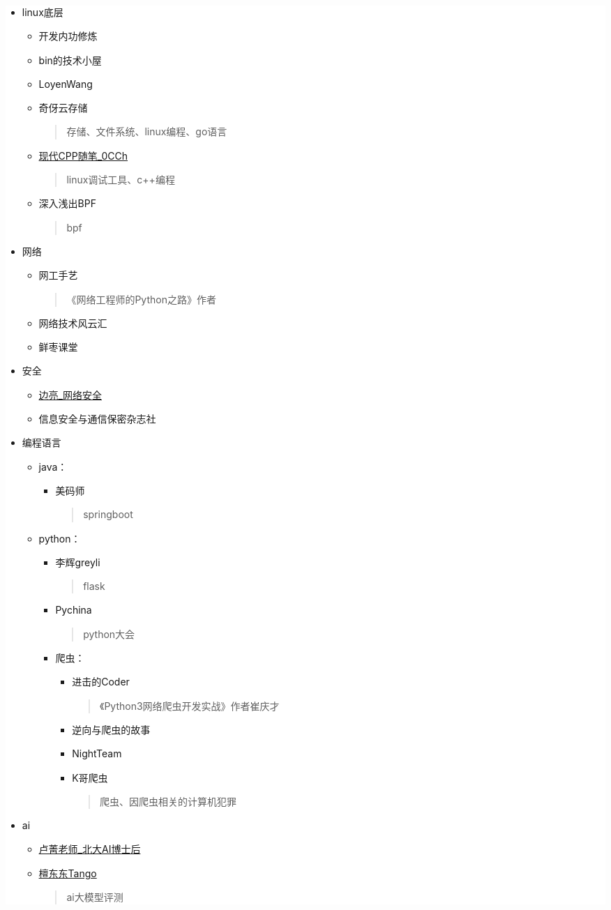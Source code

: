 - linux底层

    - 开发内功修炼
    - bin的技术小屋
    - LoyenWang
    - 奇伢云存储
        > 存储、文件系统、linux编程、go语言

    - [现代CPP随笔_0CCh](https://space.bilibili.com/3493295527299091/video)
        > linux调试工具、c++编程

    - 深入浅出BPF
        > bpf

- 网络

    - 网工手艺
        > 《网络工程师的Python之路》作者

    - 网络技术风云汇

    - 鲜枣课堂

- 安全

    - [边亮_网络安全](https://space.bilibili.com/379889714)

    - 信息安全与通信保密杂志社

- 编程语言

    - java：

        - 美码师
            > springboot

    - python：

        - 李辉greyli
            > flask

        - Pychina
            > python大会

        - 爬虫：

            - 进击的Coder
                > 《Python3网络爬虫开发实战》作者崔庆才

            - 逆向与爬虫的故事

            - NightTeam

            - K哥爬虫
                > 爬虫、因爬虫相关的计算机犯罪

- ai

    - [卢菁老师_北大AI博士后](https://space.bilibili.com/503558013)

    - [檀东东Tango](https://space.bilibili.com/14739873)
        > ai大模型评测
